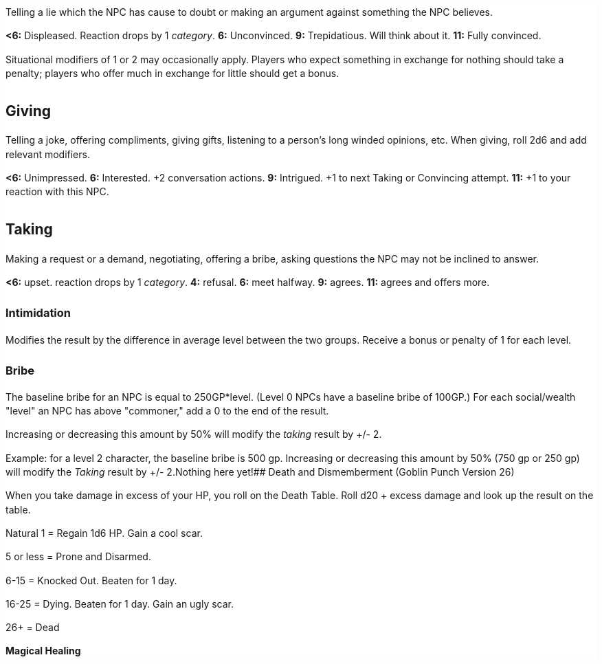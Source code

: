 Telling a lie which the NPC has cause to doubt or making an argument against something the NPC believes.

**<6:** Displeased. Reaction drops by 1 *category*. **6:** Unconvinced. **9:** Trepidatious. Will think about it. **11:** Fully convinced.

Situational modifiers of 1 or 2 may occasionally apply. Players who expect something in exchange for nothing should take a penalty; players who offer much in exchange for little should get a bonus.

## Giving

Telling a joke, offering compliments, giving gifts, listening to a person’s long winded opinions, etc. When giving, roll 2d6 and add relevant modifiers.

**<6:** Unimpressed. **6:** Interested. +2 conversation actions. **9:** Intrigued. +1 to next Taking or Convincing attempt. **11:** +1 to your reaction with this NPC.

## Taking

Making a request or a demand, negotiating, offering a bribe, asking questions the NPC may not be inclined to answer.

**<6:** upset. reaction drops by 1 *category*. **4:** refusal. **6:** meet halfway. **9:** agrees. **11:** agrees and offers more.

### Intimidation

Modifies the result by the difference in average level between the two groups. Receive a bonus or penalty of 1 for each level.

### Bribe

The baseline bribe for an NPC is equal to 250GP*level. (Level 0 NPCs have a baseline bribe of 100GP.) 
For each social/wealth "level" an NPC has above "commoner," add a 0 to the end of the result.

Increasing or decreasing this amount by 50% will modify the *taking* result by +/- 2.

Example: for a level 2 character, the baseline bribe is 500 gp. Increasing or decreasing this amount by 50% (750 gp or 250 gp) will modify the *Taking* result by +/- 2.Nothing here yet!## Death and Dismemberment (Goblin Punch Version 26)

When you take damage in excess of your HP, you roll on the Death Table. Roll d20 + excess damage and look up the result on the table.

 Natural 1 = Regain 1d6 HP. Gain a cool scar.

 5 or less = Prone and Disarmed.

 6-15 = Knocked Out. Beaten for 1 day.

 16-25 = Dying. Beaten for 1 day. Gain an ugly scar.

 26+ = Dead 

**Magical Healing**
